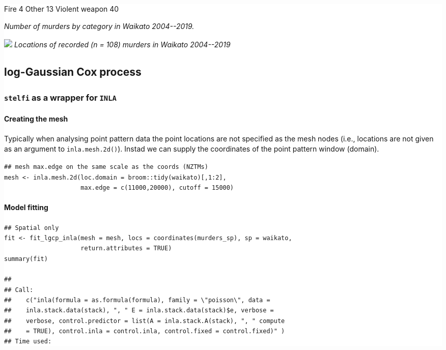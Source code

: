 </tr>
<tr class="odd">
<td align="left">Fire</td>
<td align="right">4</td>
</tr>
<tr class="even">
<td align="left">Other</td>
<td align="right">13</td>
</tr>
<tr class="odd">
<td align="left">Violent weapon</td>
<td align="right">40</td>
</tr>
</tbody>
</table>

*Number of murders by category in Waikato 2004--2019.*

![](../inst/docs/lgcp_files/figure-markdown_strict/plot-1.png)
*Locations of recorded (n = 108) murders in Waikato 2004--2019*

log-Gaussian Cox process
------------------------

### `stelfi` as a wrapper for `INLA`

#### Creating the mesh

Typically when analysing point pattern data the point locations are not
specified as the mesh nodes (i.e., locations are not given as an
argument to `inla.mesh.2d()`). Instad we can supply the coordinates of
the point pattern window (domain).

    ## mesh max.edge on the same scale as the coords (NZTMs)
    mesh <- inla.mesh.2d(loc.domain = broom::tidy(waikato)[,1:2],
                         max.edge = c(11000,20000), cutoff = 15000)

#### Model fitting

    ## Spatial only
    fit <- fit_lgcp_inla(mesh = mesh, locs = coordinates(murders_sp), sp = waikato,
                         return.attributes = TRUE)
    summary(fit)

    ## 
    ## Call:
    ##    c("inla(formula = as.formula(formula), family = \"poisson\", data = 
    ##    inla.stack.data(stack), ", " E = inla.stack.data(stack)$e, verbose = 
    ##    verbose, control.predictor = list(A = inla.stack.A(stack), ", " compute 
    ##    = TRUE), control.inla = control.inla, control.fixed = control.fixed)" ) 
    ## Time used: